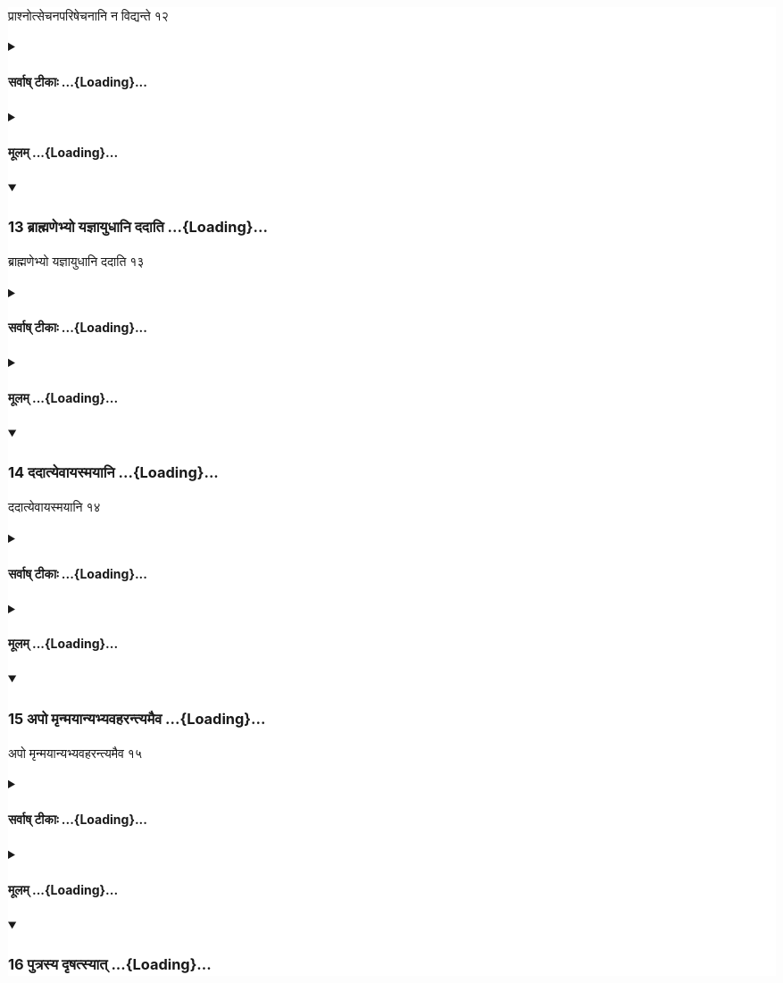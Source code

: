 प्राश्नोत्सेचनपरिषेचनानि न विद्यन्ते १२
</details>
</div>
<div class="js_include collapsed" newlevelforh1="4" title="सर्वाष् टीकाः" unfilled url="/vedAH_yajuH/taittirIyam/sUtram/ApastambaH/shrautam/sarvASh_TIkAH/09/11/12_prAshnotsechanapariShechanAni_na_vidyante.md">
<details><summary><h4>सर्वाष् टीकाः ...{Loading}...</h4></summary></details>
</div>
<div class="js_include collapsed" newlevelforh1="4" title="मूलम्" unfilled url="/vedAH_yajuH/taittirIyam/sUtram/ApastambaH/shrautam/mUlam/09/11/12_prAshnotsechanapariShechanAni_na_vidyante.md">
<details><summary><h4>मूलम् ...{Loading}...</h4></summary></details>
</div>
<div class="js_include" includetitle="true" newlevelforh1="3" unfilled url="/vedAH_yajuH/taittirIyam/sUtram/ApastambaH/shrautam/vishvAsa-prastutiH/09/11/13_brAhmaNebhyo_yajnAyudhAni_dadAti.md">
<details open><summary><h3>13 ब्राह्मणेभ्यो यज्ञायुधानि ददाति ...{Loading}...</h3></summary>

ब्राह्मणेभ्यो यज्ञायुधानि ददाति १३
</details>
</div>
<div class="js_include collapsed" newlevelforh1="4" title="सर्वाष् टीकाः" unfilled url="/vedAH_yajuH/taittirIyam/sUtram/ApastambaH/shrautam/sarvASh_TIkAH/09/11/13_brAhmaNebhyo_yajnAyudhAni_dadAti.md">
<details><summary><h4>सर्वाष् टीकाः ...{Loading}...</h4></summary></details>
</div>
<div class="js_include collapsed" newlevelforh1="4" title="मूलम्" unfilled url="/vedAH_yajuH/taittirIyam/sUtram/ApastambaH/shrautam/mUlam/09/11/13_brAhmaNebhyo_yajnAyudhAni_dadAti.md">
<details><summary><h4>मूलम् ...{Loading}...</h4></summary></details>
</div>
<div class="js_include" includetitle="true" newlevelforh1="3" unfilled url="/vedAH_yajuH/taittirIyam/sUtram/ApastambaH/shrautam/vishvAsa-prastutiH/09/11/14_dadAtyevAyasmayAni.md">
<details open><summary><h3>14 ददात्येवायस्मयानि ...{Loading}...</h3></summary>

ददात्येवायस्मयानि १४
</details>
</div>
<div class="js_include collapsed" newlevelforh1="4" title="सर्वाष् टीकाः" unfilled url="/vedAH_yajuH/taittirIyam/sUtram/ApastambaH/shrautam/sarvASh_TIkAH/09/11/14_dadAtyevAyasmayAni.md">
<details><summary><h4>सर्वाष् टीकाः ...{Loading}...</h4></summary></details>
</div>
<div class="js_include collapsed" newlevelforh1="4" title="मूलम्" unfilled url="/vedAH_yajuH/taittirIyam/sUtram/ApastambaH/shrautam/mUlam/09/11/14_dadAtyevAyasmayAni.md">
<details><summary><h4>मूलम् ...{Loading}...</h4></summary></details>
</div>
<div class="js_include" includetitle="true" newlevelforh1="3" unfilled url="/vedAH_yajuH/taittirIyam/sUtram/ApastambaH/shrautam/vishvAsa-prastutiH/09/11/15_apo_mRnmayAnyabhyavaharantyamaiva.md">
<details open><summary><h3>15 अपो मृन्मयान्यभ्यवहरन्त्यमैव ...{Loading}...</h3></summary>

अपो मृन्मयान्यभ्यवहरन्त्यमैव १५
</details>
</div>
<div class="js_include collapsed" newlevelforh1="4" title="सर्वाष् टीकाः" unfilled url="/vedAH_yajuH/taittirIyam/sUtram/ApastambaH/shrautam/sarvASh_TIkAH/09/11/15_apo_mRnmayAnyabhyavaharantyamaiva.md">
<details><summary><h4>सर्वाष् टीकाः ...{Loading}...</h4></summary></details>
</div>
<div class="js_include collapsed" newlevelforh1="4" title="मूलम्" unfilled url="/vedAH_yajuH/taittirIyam/sUtram/ApastambaH/shrautam/mUlam/09/11/15_apo_mRnmayAnyabhyavaharantyamaiva.md">
<details><summary><h4>मूलम् ...{Loading}...</h4></summary></details>
</div>
<div class="js_include" includetitle="true" newlevelforh1="3" unfilled url="/vedAH_yajuH/taittirIyam/sUtram/ApastambaH/shrautam/vishvAsa-prastutiH/09/11/16_putrasya_dRShatsyAt.md">
<details open><summary><h3>16 पुत्रस्य दृषत्स्यात् ...{Loading}...</h3></summary>
